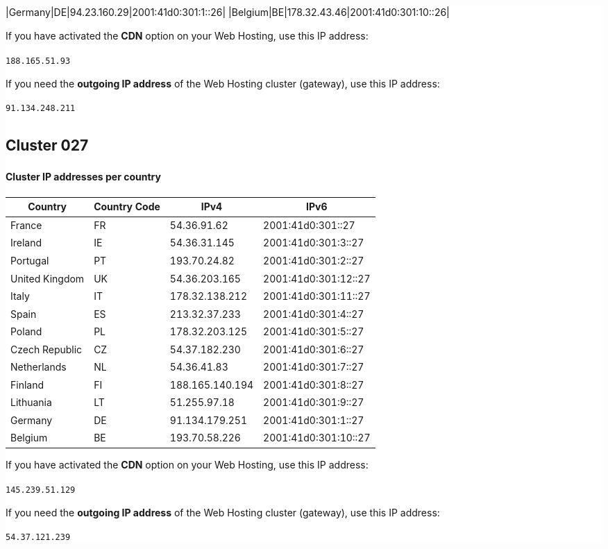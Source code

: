 |Germany|DE|94.23.160.29|2001:41d0:301:1::26|
|Belgium|BE|178.32.43.46|2001:41d0:301:10::26|

If you have activated the **CDN** option on your Web Hosting, use this IP address:

```bash
188.165.51.93
```

If you need the **outgoing IP address** of the Web Hosting cluster (gateway), use this IP address:

```bash
91.134.248.211
```

## Cluster 027

#### Cluster IP addresses per country

|Country|Country Code|IPv4|IPv6|
|---|---|----|---|
|France|FR|54.36.91.62|2001:41d0:301::27|
|Ireland|IE|54.36.31.145|2001:41d0:301:3::27|
|Portugal|PT|193.70.24.82|2001:41d0:301:2::27|
|United Kingdom|UK|54.36.203.165|2001:41d0:301:12::27|
|Italy|IT|178.32.138.212|2001:41d0:301:11::27|
|Spain|ES|213.32.37.233|2001:41d0:301:4::27|
|Poland|PL|178.32.203.125|2001:41d0:301:5::27|
|Czech Republic|CZ|54.37.182.230|2001:41d0:301:6::27|
|Netherlands|NL|54.36.41.83|2001:41d0:301:7::27|
|Finland|FI|188.165.140.194|2001:41d0:301:8::27|
|Lithuania|LT|51.255.97.18|2001:41d0:301:9::27|
|Germany|DE|91.134.179.251|2001:41d0:301:1::27|
|Belgium|BE|193.70.58.226|2001:41d0:301:10::27|

If you have activated the **CDN** option on your Web Hosting, use this IP address:

```bash
145.239.51.129
```

If you need the **outgoing IP address** of the Web Hosting cluster (gateway), use this IP address:

```bash
54.37.121.239
```
